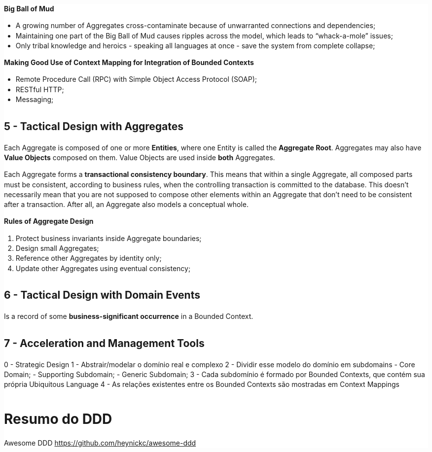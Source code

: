 **Big Ball of Mud**
- A growing number of Aggregates cross-contaminate because of unwarranted connections and dependencies;
- Maintaining one part of the Big Ball of Mud causes ripples across the model, which leads to “whack-a-mole” issues;
- Only tribal knowledge and heroics - speaking all languages at once - save the system from complete collapse;

**Making Good Use of Context Mapping for Integration of Bounded Contexts**
- Remote Procedure Call (RPC) with Simple Object Access Protocol (SOAP);
- RESTful HTTP;
- Messaging;

## 5 - Tactical Design with Aggregates

Each Aggregate is composed of one or more **Entities**, where one Entity is called the **Aggregate Root**. Aggregates may also have **Value Objects** composed on them. Value Objects are used inside **both** Aggregates.

Each Aggregate forms a **transactional consistency boundary**. This means that within a single Aggregate, all composed parts must be consistent, according to business rules, when the controlling transaction is committed to the database. This doesn’t necessarily mean that you are not supposed to compose other elements within an Aggregate that don’t need to be consistent after a transaction. After all, an Aggregate also models a conceptual whole.

**Rules of Aggregate Design**
1. Protect business invariants inside Aggregate boundaries;
2. Design small Aggregates;
3. Reference other Aggregates by identity only;
4. Update other Aggregates using eventual consistency;

## 6 - Tactical Design with Domain Events

Is a record of some **business-significant occurrence** in a Bounded Context.

## 7 - Acceleration and Management Tools




0 - Strategic Design
    1 - Abstrair/modelar o domínio real e complexo
        2 - Dividir esse modelo do domínio em subdomains
            - Core Domain;
            - Supporting Subdomain;
            - Generic Subdomain;
                3 - Cada subdomínio é formado por Bounded Contexts, que contém sua própria Ubiquitous Language
                    4 - As relações existentes entre os Bounded Contexts são mostradas em Context Mappings

# Resumo do DDD

Awesome DDD
https://github.com/heynickc/awesome-ddd
